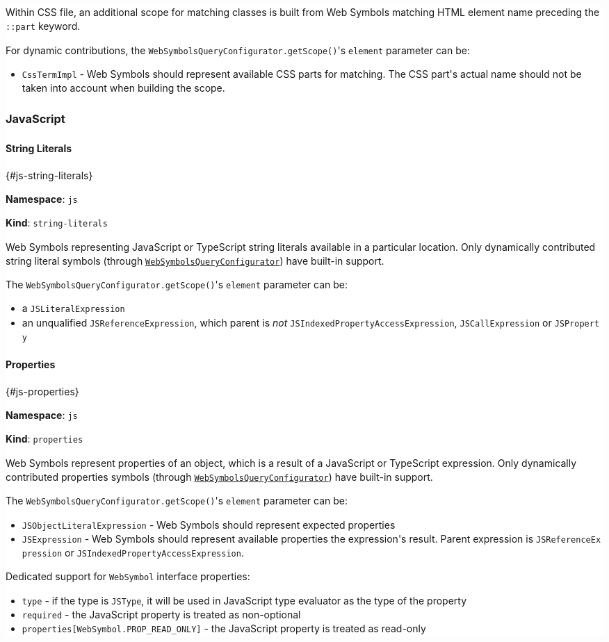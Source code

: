 Within CSS file, an additional scope for matching classes is built from Web Symbols matching HTML element name preceding the `::part` keyword.

For dynamic contributions, the `WebSymbolsQueryConfigurator.getScope()`'s `element` parameter can be:
- `CssTermImpl` - Web Symbols should represent available CSS parts for matching. The CSS part's actual name should not be taken into account when building the scope.


### JavaScript

#### String Literals
{#js-string-literals}

<primary-label ref="2023.2"/>

**Namespace**: `js`

**Kind**: `string-literals`

Web Symbols representing JavaScript or TypeScript string literals available in a particular location.
Only dynamically contributed string literal symbols (through [`WebSymbolsQueryConfigurator`](%gh-ic%/platform/webSymbols/src/com/intellij/webSymbols/query/WebSymbolsQueryConfigurator.kt)) have built-in support.

The `WebSymbolsQueryConfigurator.getScope()`'s `element` parameter can be:
- a `JSLiteralExpression`
- an unqualified `JSReferenceExpression`,
  which parent is *not* `JSIndexedPropertyAccessExpression`, `JSCallExpression` or `JSProperty`

#### Properties
{#js-properties}

<primary-label ref="2023.2"/>

**Namespace**: `js`

**Kind**: `properties`

Web Symbols represent properties of an object, which is a result of a JavaScript or TypeScript expression.
Only dynamically contributed properties symbols (through [`WebSymbolsQueryConfigurator`](%gh-ic%/platform/webSymbols/src/com/intellij/webSymbols/query/WebSymbolsQueryConfigurator.kt)) have built-in support.

The `WebSymbolsQueryConfigurator.getScope()`'s `element` parameter can be:
  - `JSObjectLiteralExpression` - Web Symbols should represent expected properties
  - `JSExpression` - Web Symbols should represent available properties the expression's result.
    Parent expression is `JSReferenceExpression` or `JSIndexedPropertyAccessExpression`.

Dedicated support for `WebSymbol` interface properties:
  - `type` - if the type is `JSType`, it will be used in JavaScript type evaluator as the type of the property
  - `required` - the JavaScript property is treated as non-optional
  - `properties[WebSymbol.PROP_READ_ONLY]` - the JavaScript property is treated as read-only
